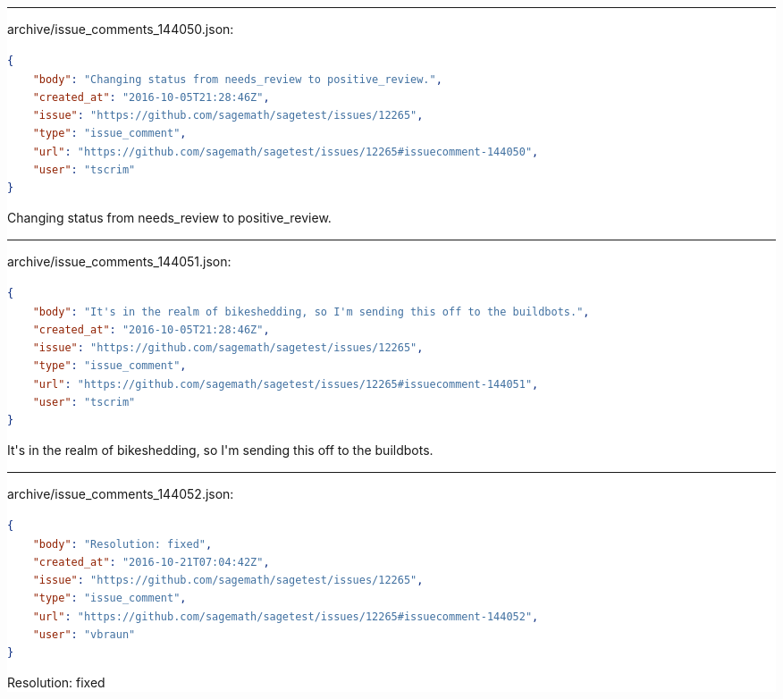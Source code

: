 

---

archive/issue_comments_144050.json:
```json
{
    "body": "Changing status from needs_review to positive_review.",
    "created_at": "2016-10-05T21:28:46Z",
    "issue": "https://github.com/sagemath/sagetest/issues/12265",
    "type": "issue_comment",
    "url": "https://github.com/sagemath/sagetest/issues/12265#issuecomment-144050",
    "user": "tscrim"
}
```

Changing status from needs_review to positive_review.



---

archive/issue_comments_144051.json:
```json
{
    "body": "It's in the realm of bikeshedding, so I'm sending this off to the buildbots.",
    "created_at": "2016-10-05T21:28:46Z",
    "issue": "https://github.com/sagemath/sagetest/issues/12265",
    "type": "issue_comment",
    "url": "https://github.com/sagemath/sagetest/issues/12265#issuecomment-144051",
    "user": "tscrim"
}
```

It's in the realm of bikeshedding, so I'm sending this off to the buildbots.



---

archive/issue_comments_144052.json:
```json
{
    "body": "Resolution: fixed",
    "created_at": "2016-10-21T07:04:42Z",
    "issue": "https://github.com/sagemath/sagetest/issues/12265",
    "type": "issue_comment",
    "url": "https://github.com/sagemath/sagetest/issues/12265#issuecomment-144052",
    "user": "vbraun"
}
```

Resolution: fixed
